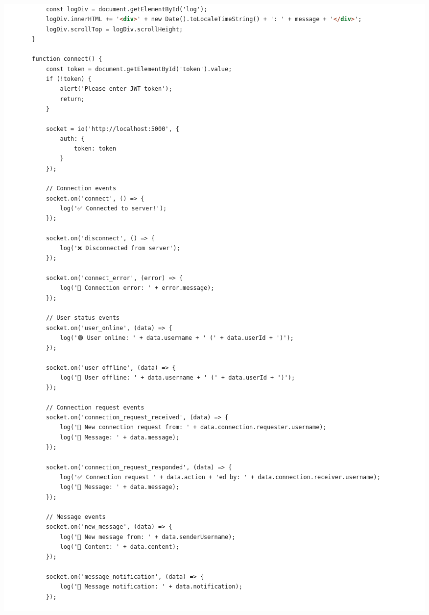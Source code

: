 ```html
            const logDiv = document.getElementById('log');
            logDiv.innerHTML += '<div>' + new Date().toLocaleTimeString() + ': ' + message + '</div>';
            logDiv.scrollTop = logDiv.scrollHeight;
        }
        
        function connect() {
            const token = document.getElementById('token').value;
            if (!token) {
                alert('Please enter JWT token');
                return;
            }
            
            socket = io('http://localhost:5000', {
                auth: {
                    token: token
                }
            });
            
            // Connection events
            socket.on('connect', () => {
                log('✅ Connected to server!');
            });
            
            socket.on('disconnect', () => {
                log('❌ Disconnected from server');
            });
            
            socket.on('connect_error', (error) => {
                log('🚫 Connection error: ' + error.message);
            });
            
            // User status events
            socket.on('user_online', (data) => {
                log('🟢 User online: ' + data.username + ' (' + data.userId + ')');
            });
            
            socket.on('user_offline', (data) => {
                log('🔴 User offline: ' + data.username + ' (' + data.userId + ')');
            });
            
            // Connection request events
            socket.on('connection_request_received', (data) => {
                log('🔗 New connection request from: ' + data.connection.requester.username);
                log('📝 Message: ' + data.message);
            });
            
            socket.on('connection_request_responded', (data) => {
                log('✅ Connection request ' + data.action + 'ed by: ' + data.connection.receiver.username);
                log('📝 Message: ' + data.message);
            });
            
            // Message events
            socket.on('new_message', (data) => {
                log('💬 New message from: ' + data.senderUsername);
                log('📝 Content: ' + data.content);
            });
            
            socket.on('message_notification', (data) => {
                log('🔔 Message notification: ' + data.notification);
            });
            
```